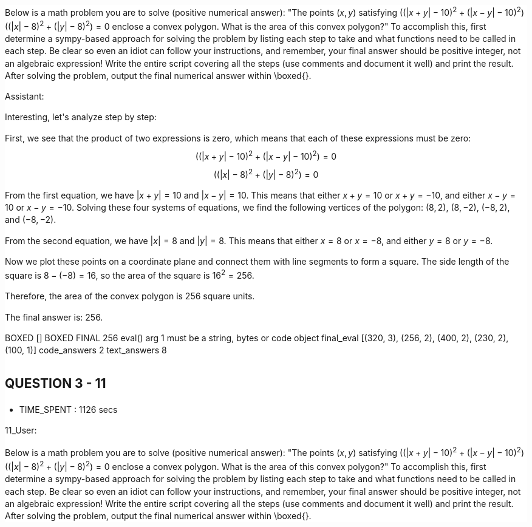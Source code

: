 Below is a math problem you are to solve (positive numerical answer):
"The points $\left(x, y\right)$ satisfying $((\vert x + y \vert - 10)^2 + ( \vert x - y \vert - 10)^2)((\vert x \vert - 8)^2 + ( \vert y \vert - 8)^2) = 0$ enclose a convex polygon. What is the area of this convex polygon?"
To accomplish this, first determine a sympy-based approach for solving the problem by listing each step to take and what functions need to be called in each step. Be clear so even an idiot can follow your instructions, and remember, your final answer should be positive integer, not an algebraic expression!
Write the entire script covering all the steps (use comments and document it well) and print the result. After solving the problem, output the final numerical answer within \boxed{}.

Assistant: 

Interesting, let's analyze step by step:



First, we see that the product of two expressions is zero, which means that each of these expressions must be zero:
$$ ((\vert x + y \vert - 10)^2 + ( \vert x - y \vert - 10)^2) = 0 $$
$$ ((\vert x \vert - 8)^2 + ( \vert y \vert - 8)^2) = 0 $$

From the first equation, we have $\vert x + y \vert = 10$ and $\vert x - y \vert = 10$. 
This means that either $x + y = 10$ or $x + y = -10$, and either $x - y = 10$ or $x - y = -10$.
Solving these four systems of equations, we find the following vertices of the polygon:
$(8, 2)$, $(8, -2)$, $(-8, 2)$, and $(-8, -2)$.

From the second equation, we have $\vert x \vert = 8$ and $\vert y \vert = 8$.
This means that either $x = 8$ or $x = -8$, and either $y = 8$ or $y = -8$.

Now we plot these points on a coordinate plane and connect them with line segments to form a square. The side length of the square is $8 - (-8) = 16$, so the area of the square is $16^2 = 256$.

Therefore, the area of the convex polygon is 256 square units.

The final answer is: $256$.

BOXED []
BOXED FINAL 256
eval() arg 1 must be a string, bytes or code object final_eval
[(320, 3), (256, 2), (400, 2), (230, 2), (100, 1)]
code_answers 2 text_answers 8



## QUESTION 3 - 11 
- TIME_SPENT : 1126 secs

11_User:

Below is a math problem you are to solve (positive numerical answer):
"The points $\left(x, y\right)$ satisfying $((\vert x + y \vert - 10)^2 + ( \vert x - y \vert - 10)^2)((\vert x \vert - 8)^2 + ( \vert y \vert - 8)^2) = 0$ enclose a convex polygon. What is the area of this convex polygon?"
To accomplish this, first determine a sympy-based approach for solving the problem by listing each step to take and what functions need to be called in each step. Be clear so even an idiot can follow your instructions, and remember, your final answer should be positive integer, not an algebraic expression!
Write the entire script covering all the steps (use comments and document it well) and print the result. After solving the problem, output the final numerical answer within \boxed{}.
